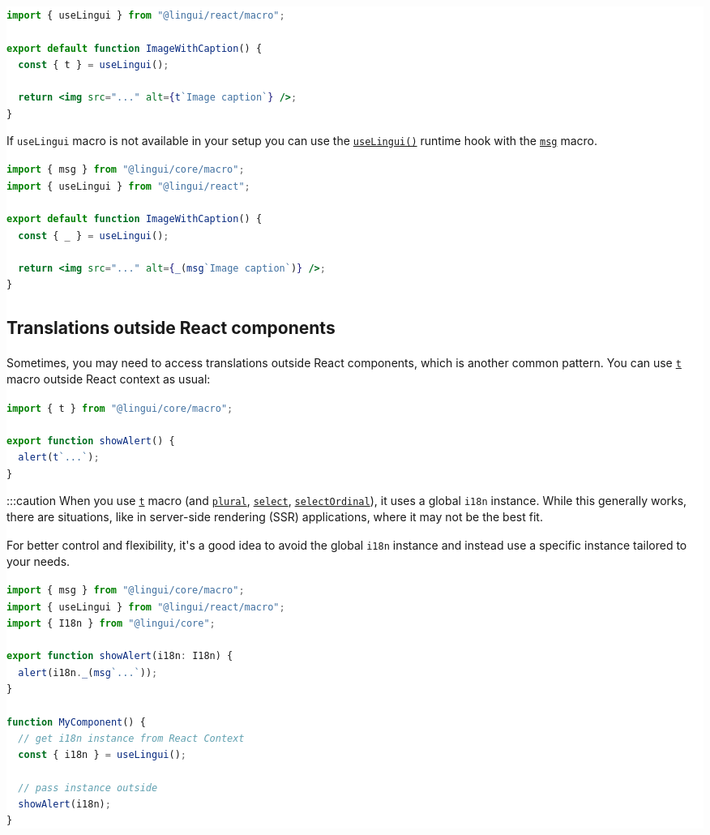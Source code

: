 ```jsx
import { useLingui } from "@lingui/react/macro";

export default function ImageWithCaption() {
  const { t } = useLingui();

  return <img src="..." alt={t`Image caption`} />;
}
```

If `useLingui` macro is not available in your setup you can use the [`useLingui()`](/docs/ref/react.md#uselingui) runtime hook with the [`msg`](/docs/ref/macro.mdx#definemessage) macro.

```jsx
import { msg } from "@lingui/core/macro";
import { useLingui } from "@lingui/react";

export default function ImageWithCaption() {
  const { _ } = useLingui();

  return <img src="..." alt={_(msg`Image caption`)} />;
}
```

## Translations outside React components

Sometimes, you may need to access translations outside React components, which is another common pattern. You can use [`t`](/docs/ref/macro.mdx#t) macro outside React context as usual:

```jsx
import { t } from "@lingui/core/macro";

export function showAlert() {
  alert(t`...`);
}
```

:::caution
When you use [`t`](/docs/ref/macro.mdx#t) macro (and [`plural`](/docs/ref/macro.mdx#plural), [`select`](/docs/ref/macro.mdx#select), [`selectOrdinal`](/docs/ref/macro.mdx#selectordinal)), it uses a global `i18n` instance. While this generally works, there are situations, like in server-side rendering (SSR) applications, where it may not be the best fit.

For better control and flexibility, it's a good idea to avoid the global `i18n` instance and instead use a specific instance tailored to your needs.

```ts
import { msg } from "@lingui/core/macro";
import { useLingui } from "@lingui/react/macro";
import { I18n } from "@lingui/core";

export function showAlert(i18n: I18n) {
  alert(i18n._(msg`...`));
}

function MyComponent() {
  // get i18n instance from React Context
  const { i18n } = useLingui();

  // pass instance outside
  showAlert(i18n);
}
```
